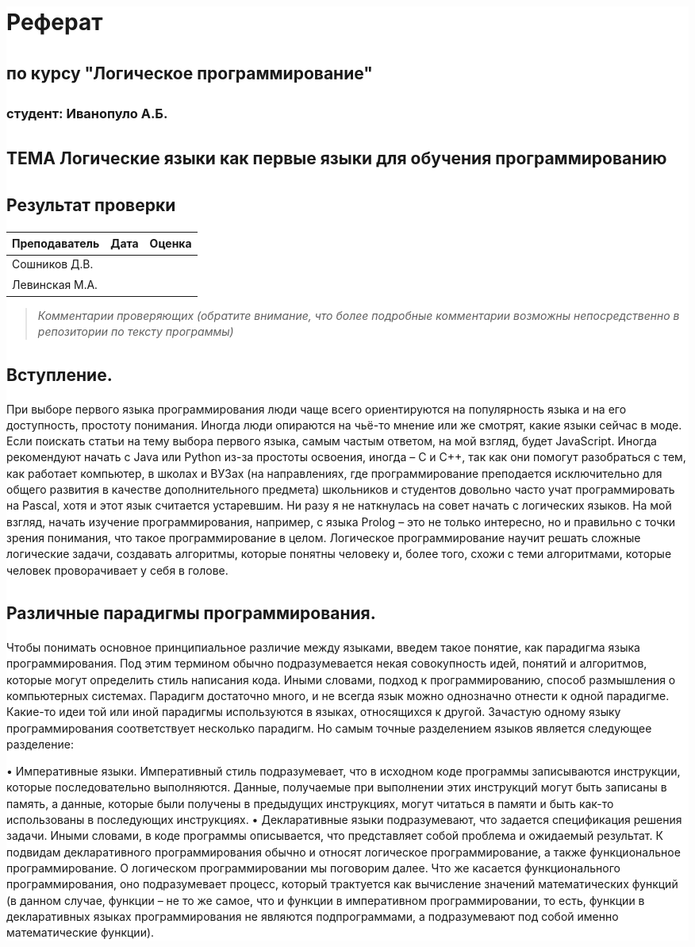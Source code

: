 # Реферат
## по курсу "Логическое программирование"

### студент: Иванопуло А.Б.

## ТЕМА Логические языки как первые языки для обучения программированию

## Результат проверки

| Преподаватель     | Дата         |  Оценка       |
|-------------------|--------------|---------------|
| Сошников Д.В. |              |               |
| Левинская М.А.|              |               |

> *Комментарии проверяющих (обратите внимание, что более подробные комментарии возможны непосредственно в репозитории по тексту программы)*
## Вступление. 
При выборе первого языка программирования люди чаще всего ориентируются на популярность языка и на его доступность, простоту понимания. Иногда люди опираются на чьё-то мнение или же смотрят, какие языки сейчас в моде. Если поискать статьи на тему выбора первого языка, самым частым ответом, на мой взгляд, будет JavaScript. Иногда рекомендуют начать с Java или Python из-за простоты освоения, иногда – C и C++, так как они помогут разобраться с тем, как работает компьютер, в школах и ВУЗах (на направлениях, где программирование преподается исключительно для общего развития в качестве дополнительного предмета) школьников и студентов довольно часто учат программировать на Pascal, хотя и этот язык считается устаревшим. Ни разу я не наткнулась на совет начать с логических языков. На мой взгляд, начать изучение программирования, например, с языка Prolog – это не только интересно, но и правильно с точки зрения понимания, что такое программирование в целом. Логическое программирование научит решать сложные логические задачи, создавать алгоритмы, которые понятны человеку и, более того, схожи с теми алгоритмами, которые человек проворачивает у себя в голове.

## Различные парадигмы программирования.
Чтобы понимать основное принципиальное различие между языками, введем такое понятие, как парадигма языка программирования. Под этим термином обычно подразумевается некая совокупность идей, понятий и алгоритмов, которые могут определить стиль написания кода. Иными словами, подход к программированию, способ размышления о компьютерных системах. 
Парадигм достаточно много, и не всегда язык можно однозначно отнести к одной парадигме. Какие-то идеи той или иной парадигмы используются в языках, относящихся к другой. Зачастую одному языку программирования соответствует несколько парадигм. Но самым точные разделением языков является следующее разделение:

  •	Императивные языки. Императивный стиль подразумевает, что в исходном коде программы записываются инструкции, которые последовательно выполняются. Данные, получаемые при выполнении этих инструкций могут быть записаны в память, а данные, которые были получены в предыдущих инструкциях, могут читаться в памяти и быть как-то использованы в последующих инструкциях.
  •	Декларативные языки подразумевают, что задается спецификация решения задачи. Иными словами, в коде программы описывается, что представляет собой проблема и ожидаемый результат. К подвидам декларативного программирования обычно и относят логическое программирование, а также функциональное программирование. О логическом программировании мы поговорим далее. Что же касается функционального программирования, оно подразумевает процесс, который трактуется как вычисление значений математических функций (в данном случае, функции – не то же самое, что и функции в императивном программировании, то есть, функции в декларативных языках программирования не являются подпрограммами, а подразумевают под собой именно математические функции). 
  